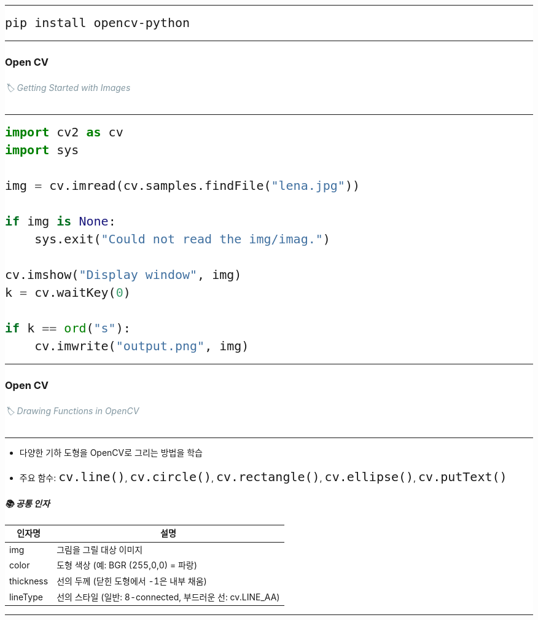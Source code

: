 <hr/>

```sh
pip install opencv-python
```

---

### Open CV

###### <span style="color:rgb(130, 151, 161)">🏷️ Getting Started with Images</span>

<hr/>

<style scoped>
code {
  font-size: 20px;
}
</style>

```py
import cv2 as cv
import sys

img = cv.imread(cv.samples.findFile("lena.jpg"))

if img is None:
    sys.exit("Could not read the img/imag.")

cv.imshow("Display window", img)
k = cv.waitKey(0)

if k == ord("s"):
    cv.imwrite("output.png", img)
```

---

### Open CV

###### <span style="color:rgb(130, 151, 161)">🏷️ Drawing Functions in OpenCV</span>

<hr/>

- 다양한 기하 도형을 OpenCV로 그리는 방법을 학습

- 주요 함수: `cv.line()`, `cv.circle()`, `cv.rectangle()`, `cv.ellipse()`, `cv.putText()`

##### 📚 공통 인자

| 인자명    | 설명                                                     |
| --------- | -------------------------------------------------------- |
| img       | 그림을 그릴 대상 이미지                                  |
| color     | 도형 색상 (예: BGR (255,0,0) = 파랑)                     |
| thickness | 선의 두께 (닫힌 도형에서 -1은 내부 채움)                 |
| lineType  | 선의 스타일 (일반: 8-connected, 부드러운 선: cv.LINE_AA) |

---